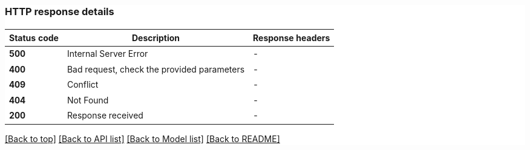 
### HTTP response details

| Status code | Description | Response headers |
|-------------|-------------|------------------|
**500** | Internal Server Error |  -  |
**400** | Bad request, check the provided parameters |  -  |
**409** | Conflict |  -  |
**404** | Not Found |  -  |
**200** | Response received |  -  |

[[Back to top]](#) [[Back to API list]](../README.md#documentation-for-api-endpoints) [[Back to Model list]](../README.md#documentation-for-models) [[Back to README]](../README.md)

